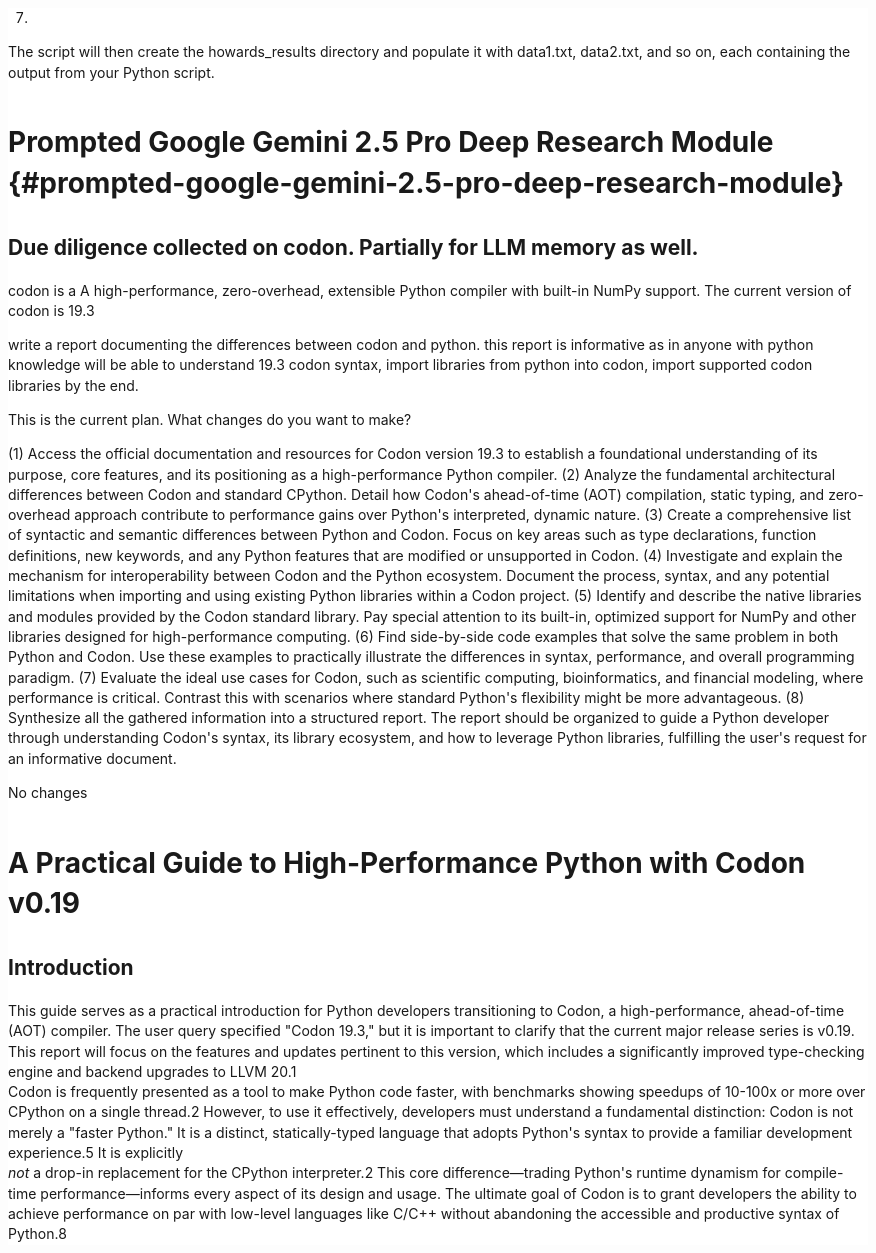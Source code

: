 7. 

The script will then create the howards\_results directory and populate it with data1.txt, data2.txt, and so on, each containing the output from your Python script.

# Prompted Google Gemini 2.5 Pro Deep Research Module {#prompted-google-gemini-2.5-pro-deep-research-module}

## Due diligence collected on codon. Partially for LLM memory as well. 

codon is a A high-performance, zero-overhead, extensible Python compiler with built-in NumPy support. The current version of codon is 19.3

write a report documenting the differences between codon and python. this report is informative as in anyone with python knowledge will be able to understand 19.3 codon syntax, import libraries from python into codon, import supported codon libraries by the end.

This is the current plan. What changes do you want to make?

(1) Access the official documentation and resources for Codon version 19.3 to establish a foundational understanding of its purpose, core features, and its positioning as a high-performance Python compiler. (2) Analyze the fundamental architectural differences between Codon and standard CPython. Detail how Codon's ahead-of-time (AOT) compilation, static typing, and zero-overhead approach contribute to performance gains over Python's interpreted, dynamic nature. (3) Create a comprehensive list of syntactic and semantic differences between Python and Codon. Focus on key areas such as type declarations, function definitions, new keywords, and any Python features that are modified or unsupported in Codon. (4) Investigate and explain the mechanism for interoperability between Codon and the Python ecosystem. Document the process, syntax, and any potential limitations when importing and using existing Python libraries within a Codon project. (5) Identify and describe the native libraries and modules provided by the Codon standard library. Pay special attention to its built-in, optimized support for NumPy and other libraries designed for high-performance computing. (6) Find side-by-side code examples that solve the same problem in both Python and Codon. Use these examples to practically illustrate the differences in syntax, performance, and overall programming paradigm. (7) Evaluate the ideal use cases for Codon, such as scientific computing, bioinformatics, and financial modeling, where performance is critical. Contrast this with scenarios where standard Python's flexibility might be more advantageous. (8) Synthesize all the gathered information into a structured report. The report should be organized to guide a Python developer through understanding Codon's syntax, its library ecosystem, and how to leverage Python libraries, fulfilling the user's request for an informative document.

No changes

# **A Practical Guide to High-Performance Python with Codon v0.19**

## **Introduction**

This guide serves as a practical introduction for Python developers transitioning to Codon, a high-performance, ahead-of-time (AOT) compiler. The user query specified "Codon 19.3," but it is important to clarify that the current major release series is v0.19. This report will focus on the features and updates pertinent to this version, which includes a significantly improved type-checking engine and backend upgrades to LLVM 20\.1  
Codon is frequently presented as a tool to make Python code faster, with benchmarks showing speedups of 10-100x or more over CPython on a single thread.2 However, to use it effectively, developers must understand a fundamental distinction: Codon is not merely a "faster Python." It is a distinct, statically-typed language that adopts Python's syntax to provide a familiar development experience.5 It is explicitly  
*not* a drop-in replacement for the CPython interpreter.2 This core difference—trading Python's runtime dynamism for compile-time performance—informs every aspect of its design and usage. The ultimate goal of Codon is to grant developers the ability to achieve performance on par with low-level languages like C/C++ without abandoning the accessible and productive syntax of Python.8
